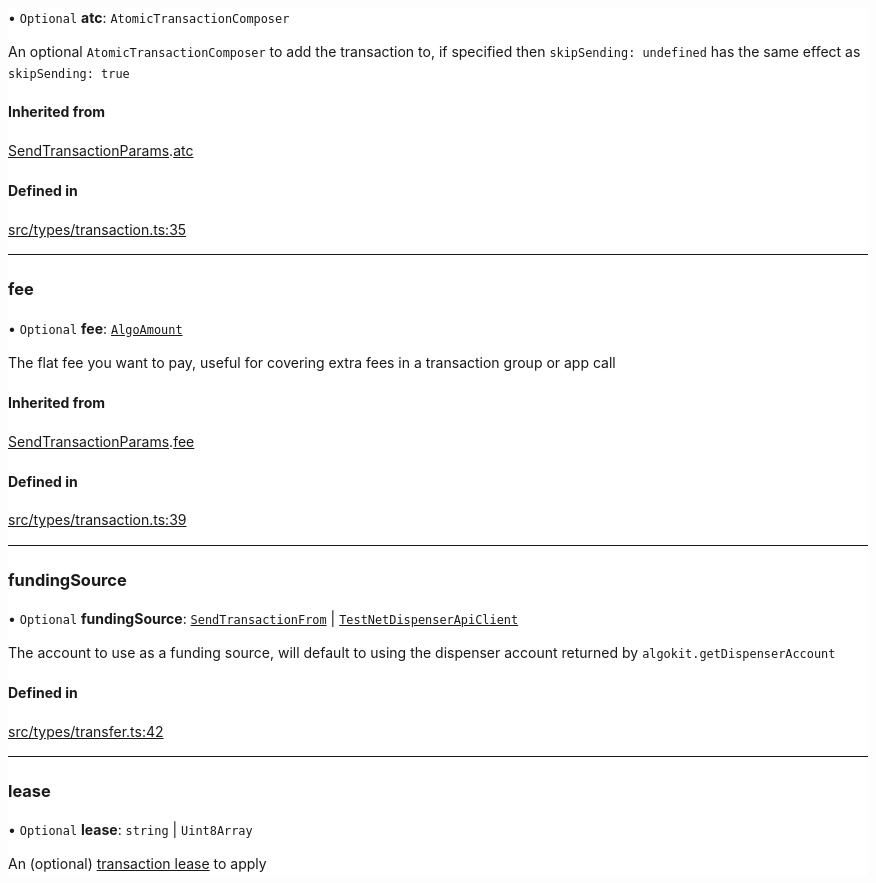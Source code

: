 • `Optional` **atc**: `AtomicTransactionComposer`

An optional `AtomicTransactionComposer` to add the transaction to, if specified then `skipSending: undefined` has the same effect as `skipSending: true`

#### Inherited from

[SendTransactionParams](types_transaction.SendTransactionParams.md).[atc](types_transaction.SendTransactionParams.md#atc)

#### Defined in

[src/types/transaction.ts:35](https://github.com/algorandfoundation/algokit-utils-ts/blob/main/src/types/transaction.ts#L35)

___

### fee

• `Optional` **fee**: [`AlgoAmount`](../classes/types_amount.AlgoAmount.md)

The flat fee you want to pay, useful for covering extra fees in a transaction group or app call

#### Inherited from

[SendTransactionParams](types_transaction.SendTransactionParams.md).[fee](types_transaction.SendTransactionParams.md#fee)

#### Defined in

[src/types/transaction.ts:39](https://github.com/algorandfoundation/algokit-utils-ts/blob/main/src/types/transaction.ts#L39)

___

### fundingSource

• `Optional` **fundingSource**: [`SendTransactionFrom`](../modules/types_transaction.md#sendtransactionfrom) \| [`TestNetDispenserApiClient`](../classes/types_dispenser_client.TestNetDispenserApiClient.md)

The account to use as a funding source, will default to using the dispenser account returned by `algokit.getDispenserAccount`

#### Defined in

[src/types/transfer.ts:42](https://github.com/algorandfoundation/algokit-utils-ts/blob/main/src/types/transfer.ts#L42)

___

### lease

• `Optional` **lease**: `string` \| `Uint8Array`

An (optional) [transaction lease](https://developer.algorand.org/articles/leased-transactions-securing-advanced-smart-contract-design/) to apply
